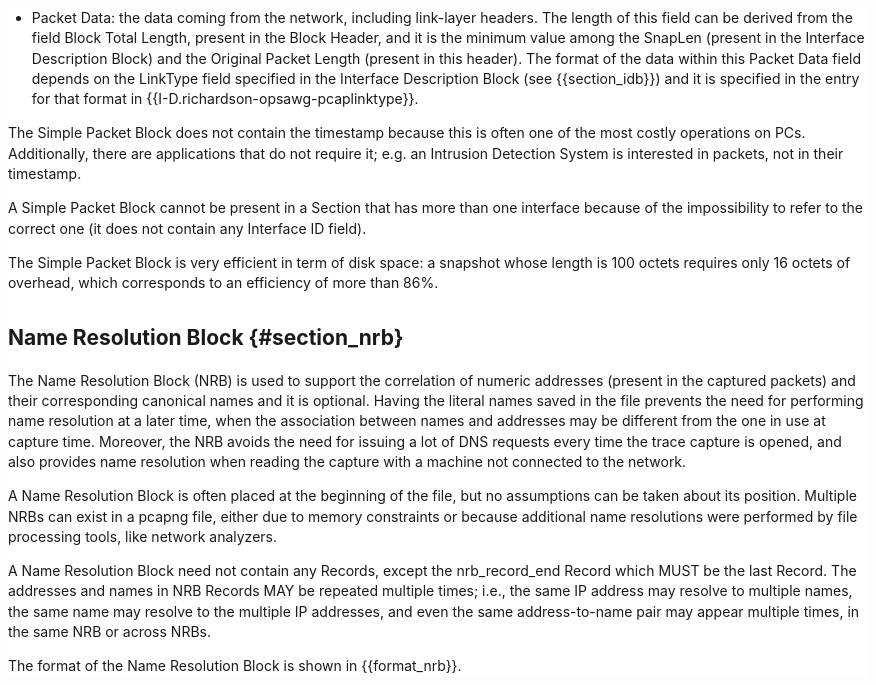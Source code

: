 * Packet Data: the data coming from the network, including
  link-layer headers. The length of this field can be derived
  from the field Block Total Length, present in the Block
  Header, and it is the minimum value among the SnapLen
  (present in the Interface Description Block) and the
  Original Packet Length (present in this header). The format
  of the data within this Packet Data field depends on the
  LinkType field specified in the Interface Description Block
  (see {{section_idb}}) and it is specified in
  the entry for that format in {{I-D.richardson-opsawg-pcaplinktype}}.


The Simple Packet Block does not contain the timestamp because this
is often one of the most costly operations on PCs. Additionally, there
are applications that do not require it; e.g. an Intrusion Detection
System is interested in packets, not in their timestamp.

A Simple Packet Block cannot be present in a Section that has more
than one interface because of the impossibility to refer to the
correct one (it does not contain any Interface ID field).

The Simple Packet Block is very efficient in term of disk space: a
snapshot whose length is 100 octets requires only 16 octets of overhead,
which corresponds to an efficiency of more than 86%.


## Name Resolution Block {#section_nrb}

The Name Resolution Block (NRB) is used to support the correlation
of numeric addresses (present in the captured packets) and their
corresponding canonical names and it is optional. Having the literal
names saved in the file prevents the need for performing name
resolution at a later time, when the association between names and
addresses may be different from the one in use at capture time.
Moreover, the NRB avoids the need for issuing a lot of DNS requests
every time the trace capture is opened, and also provides name
resolution when reading the capture with a machine not connected to
the network.

A Name Resolution Block is often placed at the beginning of the
file, but no assumptions can be taken about its position. Multiple
NRBs can exist in a pcapng file, either due to memory constraints or
because additional name resolutions were performed by file processing
tools, like network analyzers.

A Name Resolution Block need not contain any Records, except the
nrb_record_end Record which MUST be the last Record. The addresses and
names in NRB Records MAY be repeated multiple times; i.e., the same IP
address may resolve to multiple names, the same name may resolve to
the multiple IP addresses, and even the same address-to-name pair may
appear multiple times, in the same NRB or across NRBs.

The format of the Name Resolution Block is shown in {{format_nrb}}.

